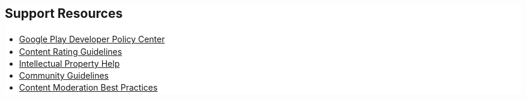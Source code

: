 ## Support Resources

- [Google Play Developer Policy Center](https://support.google.com/googleplay/android-developer/topic/9858052)
- [Content Rating Guidelines](https://support.google.com/googleplay/android-developer/answer/9859455)
- [Intellectual Property Help](https://support.google.com/googleplay/android-developer/answer/9888077)
- [Community Guidelines](https://support.google.com/googleplay/android-developer/answer/9888379)
- [Content Moderation Best Practices](https://support.google.com/googleplay/android-developer/answer/9888077) 